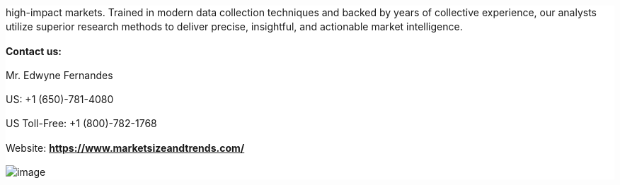 high-impact markets. Trained in modern data collection techniques and backed by years of collective experience, our analysts utilize superior research methods to deliver precise, insightful, and actionable market intelligence.</p><p><strong>Contact us:</strong></p><p>Mr. Edwyne Fernandes</p><p>US: +1 (650)-781-4080</p><p>US Toll-Free: +1 (800)-782-1768</p><p>Website: <strong><a href="https://www.marketsizeandtrends.com/">https://www.marketsizeandtrends.com/</a></strong></p>
![image](https://github.com/user-attachments/assets/d8b1f2c6-a89b-4873-9e84-80f3f31e7651)

